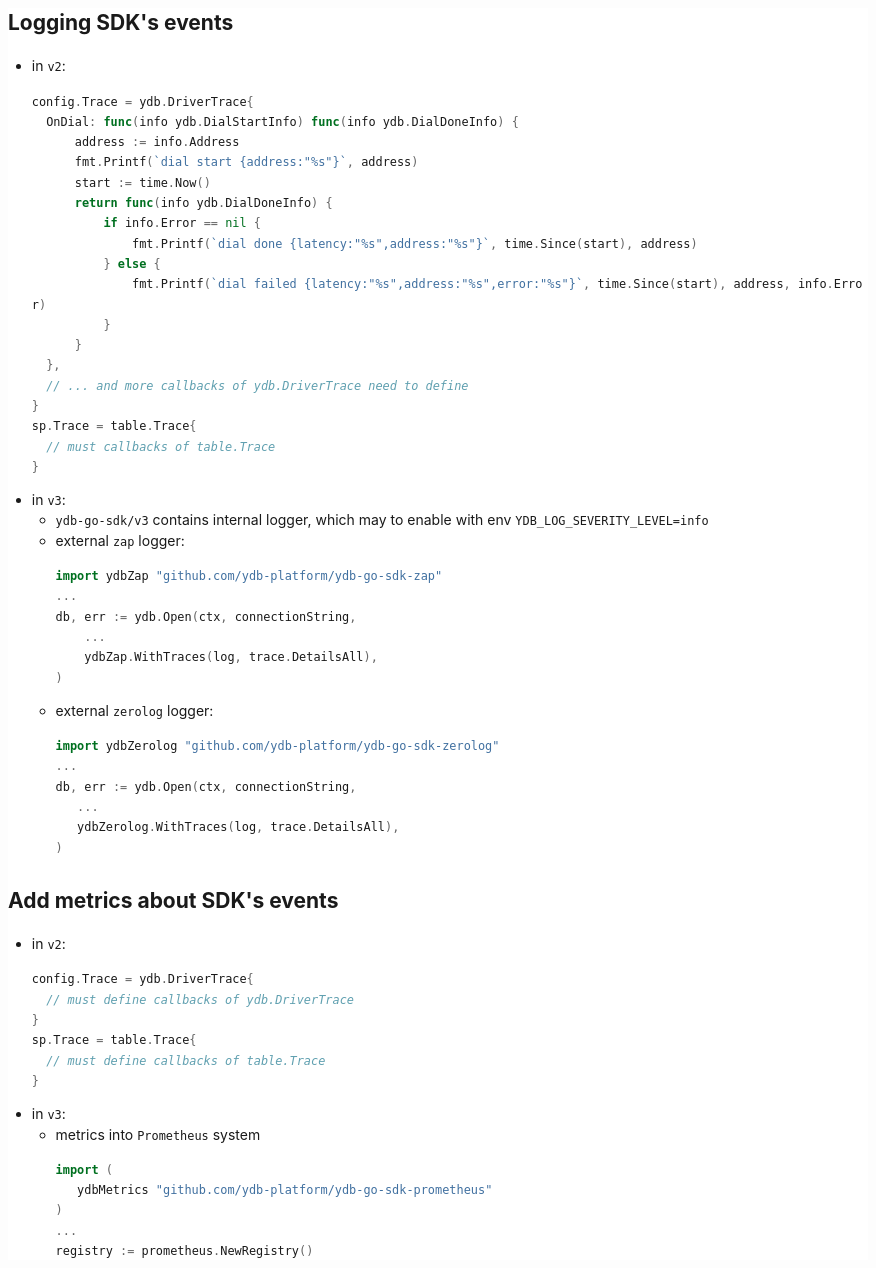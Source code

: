 ## Logging SDK's events <a name="logs"></a>
- in `v2`:
  ```go
  config.Trace = ydb.DriverTrace{
    OnDial: func(info ydb.DialStartInfo) func(info ydb.DialDoneInfo) {
        address := info.Address
        fmt.Printf(`dial start {address:"%s"}`, address)
        start := time.Now()
        return func(info ydb.DialDoneInfo) {
            if info.Error == nil {
                fmt.Printf(`dial done {latency:"%s",address:"%s"}`, time.Since(start), address)
            } else {
                fmt.Printf(`dial failed {latency:"%s",address:"%s",error:"%s"}`, time.Since(start), address, info.Error)
            }
        }
    },
    // ... and more callbacks of ydb.DriverTrace need to define
  }
  sp.Trace = table.Trace{
    // must callbacks of table.Trace
  }
  ```
- in `v3`:
  * `ydb-go-sdk/v3` contains internal logger, which may to enable with env `YDB_LOG_SEVERITY_LEVEL=info`
  * external `zap` logger:
    ```go
    import ydbZap "github.com/ydb-platform/ydb-go-sdk-zap"
    ...
    db, err := ydb.Open(ctx, connectionString,
        ...
        ydbZap.WithTraces(log, trace.DetailsAll),
    )
    ```
  * external `zerolog` logger:
    ```go
    import ydbZerolog "github.com/ydb-platform/ydb-go-sdk-zerolog"
    ...
    db, err := ydb.Open(ctx, connectionString,
       ...
       ydbZerolog.WithTraces(log, trace.DetailsAll),
    )
    ```

## Add metrics about SDK's events <a name="metrics"></a>
- in `v2`:
  ```go
  config.Trace = ydb.DriverTrace{
    // must define callbacks of ydb.DriverTrace
  }
  sp.Trace = table.Trace{
    // must define callbacks of table.Trace
  }
  ```
- in `v3`:
  * metrics into `Prometheus` system
    ```go
    import (
       ydbMetrics "github.com/ydb-platform/ydb-go-sdk-prometheus"
    )
    ...
	registry := prometheus.NewRegistry()